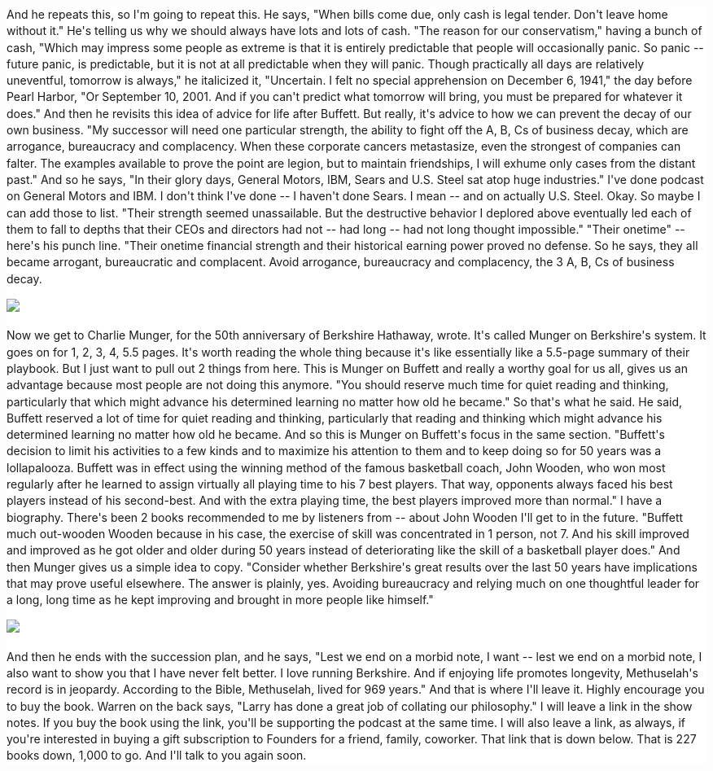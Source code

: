 And he repeats this, so I'm going to repeat this. He says, "When bills come due, only cash is legal tender. Don't leave home without it." He's telling us why we should always have lots and lots of cash. "The reason for our conservatism," having a bunch of cash, "Which may impress some people as extreme is that it is entirely predictable that people will occasionally panic. So panic -- future panic, is predictable, but it is not at all predictable when they will panic. Though practically all days are relatively uneventful, tomorrow is always," he italicized it, "Uncertain. I felt no special apprehension on December 6, 1941," the day before Pearl Harbor, "Or September 10, 2001. And if you can't predict what tomorrow will bring, you must be prepared for whatever it does." And then he revisits this idea of advice for life after Buffett. But really, it's advice to how we can prevent the decay of our own business. "My successor will need one particular strength, the ability to fight off the A, B, Cs of business decay, which are arrogance, bureaucracy and complacency. When these corporate cancers metastasize, even the strongest of companies can falter. The examples available to prove the point are legion, but to maintain friendships, I will exhume only cases from the distant past." And so he says, "In their glory days, General Motors, IBM, Sears and U.S. Steel sat atop huge industries." I've done podcast on General Motors and IBM. I don't think I've done -- I haven't done Sears. I mean -- and on actually U.S. Steel. Okay. So maybe I can add those to list. "Their strength seemed unassailable. But the destructive behavior I deplored above eventually led each of them to fall to depths that their CEOs and directors had not -- had long -- had not long thought impossible." "Their onetime" -- here's his punch line. "Their onetime financial strength and their historical earning power proved no defense. So he says, they all became arrogant, bureaucratic and complacent. Avoid arrogance, bureaucracy and complacency, the 3 A, B, Cs of business decay.

![](https://www.foundersnotes.com/static/images/new_icons/chevron-down-alt-thin.svg)

Now we get to Charlie Munger, for the 50th anniversary of Berkshire Hathaway, wrote. It's called Munger on Berkshire's system. It goes on for 1, 2, 3, 4, 5.5 pages. It's worth reading the whole thing because it's like essentially like a 5.5-page summary of their playbook. But I just want to pull out 2 things from here. This is Munger on Buffett and really a worthy goal for us all, gives us an advantage because most people are not doing this anymore. "You should reserve much time for quiet reading and thinking, particularly that which might advance his determined learning no matter how old he became." So that's what he said. He said, Buffett reserved a lot of time for quiet reading and thinking, particularly that reading and thinking which might advance his determined learning no matter how old he became. And so this is Munger on Buffett's focus in the same section. "Buffett's decision to limit his activities to a few kinds and to maximize his attention to them and to keep doing so for 50 years was a lollapalooza. Buffett was in effect using the winning method of the famous basketball coach, John Wooden, who won most regularly after he learned to assign virtually all playing time to his 7 best players. That way, opponents always faced his best players instead of his second-best. And with the extra playing time, the best players improved more than normal." I have a biography. There's been 2 books recommended to me by listeners from -- about John Wooden I'll get to in the future. "Buffett much out-wooden Wooden because in his case, the exercise of skill was concentrated in 1 person, not 7. And his skill improved and improved as he got older and older during 50 years instead of deteriorating like the skill of a basketball player does." And then Munger gives us a simple idea to copy. "Consider whether Berkshire's great results over the last 50 years have implications that may prove useful elsewhere. The answer is plainly, yes. Avoiding bureaucracy and relying much on one thoughtful leader for a long, long time as he kept improving and brought in more people like himself."

![](https://www.foundersnotes.com/static/images/new_icons/chevron-down-alt-thin.svg)

And then he ends with the succession plan, and he says, "Lest we end on a morbid note, I want -- lest we end on a morbid note, I also want to show you that I have never felt better. I love running Berkshire. And if enjoying life promotes longevity, Methuselah's record is in jeopardy. According to the Bible, Methuselah, lived for 969 years." And that is where I'll leave it. Highly encourage you to buy the book. Warren on the back says, "Larry has done a great job of collating our philosophy." I will leave a link in the show notes. If you buy the book using the link, you'll be supporting the podcast at the same time. I will also leave a link, as always, if you're interested in buying a gift subscription to Founders for a friend, family, coworker. That link that is down below. That is 227 books down, 1,000 to go. And I'll talk to you again soon.